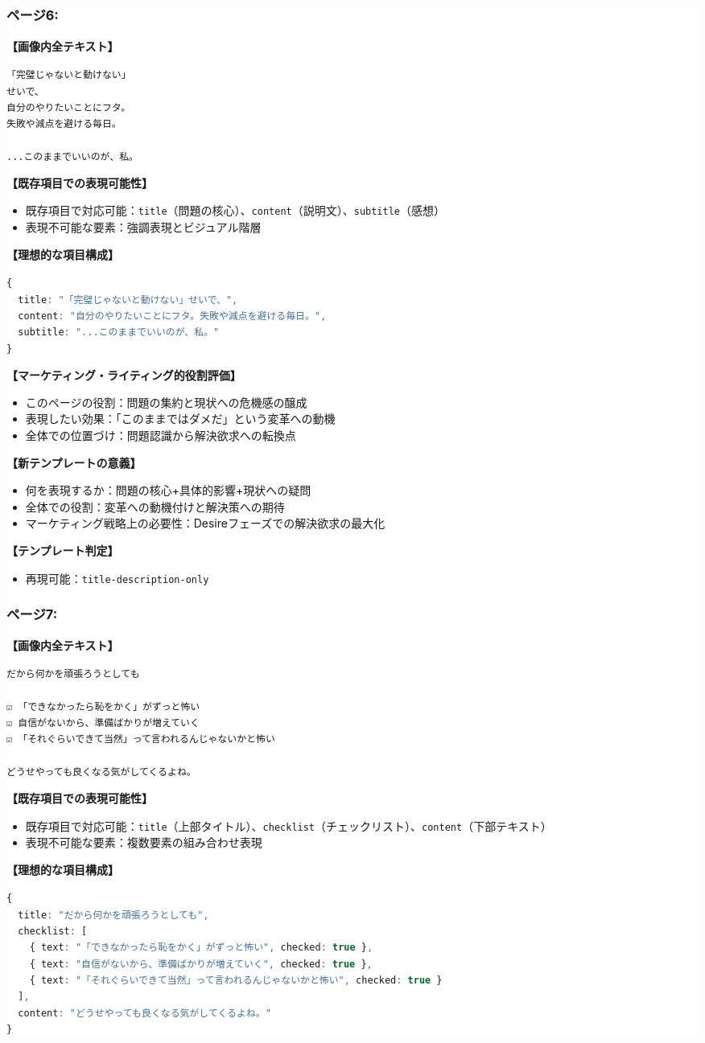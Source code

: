 ### ページ6:
**【画像内全テキスト】**
```
「完璧じゃないと動けない」
せいで、
自分のやりたいことにフタ。
失敗や減点を避ける毎日。

...このままでいいのが、私。
```

**【既存項目での表現可能性】**
- 既存項目で対応可能：`title`（問題の核心）、`content`（説明文）、`subtitle`（感想）
- 表現不可能な要素：強調表現とビジュアル階層

**【理想的な項目構成】**
```typescript
{
  title: "「完璧じゃないと動けない」せいで、",
  content: "自分のやりたいことにフタ。失敗や減点を避ける毎日。",
  subtitle: "...このままでいいのが、私。"
}
```

**【マーケティング・ライティング的役割評価】**
- このページの役割：問題の集約と現状への危機感の醸成
- 表現したい効果：「このままではダメだ」という変革への動機
- 全体での位置づけ：問題認識から解決欲求への転換点

**【新テンプレートの意義】**
- 何を表現するか：問題の核心+具体的影響+現状への疑問
- 全体での役割：変革への動機付けと解決策への期待
- マーケティング戦略上の必要性：Desireフェーズでの解決欲求の最大化

**【テンプレート判定】**
- 再現可能：`title-description-only`

### ページ7:
**【画像内全テキスト】**
```
だから何かを頑張ろうとしても

☑ 「できなかったら恥をかく」がずっと怖い
☑ 自信がないから、準備ばかりが増えていく
☑ 「それぐらいできて当然」って言われるんじゃないかと怖い

どうせやっても良くなる気がしてくるよね。
```

**【既存項目での表現可能性】**
- 既存項目で対応可能：`title`（上部タイトル）、`checklist`（チェックリスト）、`content`（下部テキスト）
- 表現不可能な要素：複数要素の組み合わせ表現

**【理想的な項目構成】**
```typescript
{
  title: "だから何かを頑張ろうとしても",
  checklist: [
    { text: "「できなかったら恥をかく」がずっと怖い", checked: true },
    { text: "自信がないから、準備ばかりが増えていく", checked: true },
    { text: "「それぐらいできて当然」って言われるんじゃないかと怖い", checked: true }
  ],
  content: "どうせやっても良くなる気がしてくるよね。"
}
```

